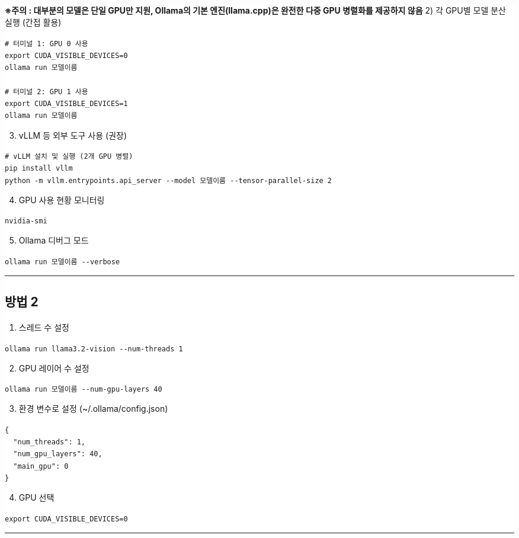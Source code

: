 **※주의 : 대부분의 모델은 단일 GPU만 지원, Ollama의 기본 엔진(llama.cpp)은 완전한 다중 GPU 병렬화를 제공하지 않음**
  2) 각 GPU별 모델 분산 실행 (간접 활용)
```
# 터미널 1: GPU 0 사용
export CUDA_VISIBLE_DEVICES=0
ollama run 모델이름

# 터미널 2: GPU 1 사용
export CUDA_VISIBLE_DEVICES=1
ollama run 모델이름
```

  3) vLLM 등 외부 도구 사용 (권장)
```
# vLLM 설치 및 실행 (2개 GPU 병렬)
pip install vllm
python -m vllm.entrypoints.api_server --model 모델이름 --tensor-parallel-size 2
```
  4) GPU 사용 현황 모니터링
```
nvidia-smi
```
  5) Ollama 디버그 모드
```
ollama run 모델이름 --verbose
```

----
## 방법 2
1. 스레드 수 설정
```
ollama run llama3.2-vision --num-threads 1
```
2. GPU 레이어 수 설정
```
ollama run 모델이름 --num-gpu-layers 40
```
3. 환경 변수로 설정 (~/.ollama/config.json)
```
{
  "num_threads": 1,
  "num_gpu_layers": 40,
  "main_gpu": 0
}
```
4. GPU 선택
```
export CUDA_VISIBLE_DEVICES=0
```

---------
